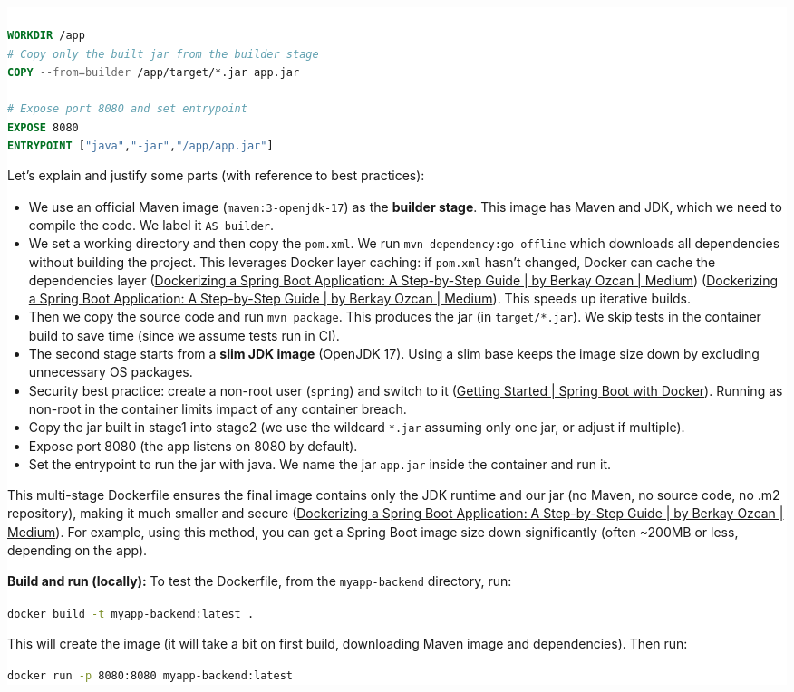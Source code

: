 ```dockerfile

WORKDIR /app
# Copy only the built jar from the builder stage
COPY --from=builder /app/target/*.jar app.jar

# Expose port 8080 and set entrypoint
EXPOSE 8080
ENTRYPOINT ["java","-jar","/app/app.jar"]
```

Let’s explain and justify some parts (with reference to best practices):

- We use an official Maven image (`maven:3-openjdk-17`) as the **builder stage**. This image has Maven and JDK, which we need to compile the code. We label it `AS builder`.
- We set a working directory and then copy the `pom.xml`. We run `mvn dependency:go-offline` which downloads all dependencies without building the project. This leverages Docker layer caching: if `pom.xml` hasn’t changed, Docker can cache the dependencies layer ([Dockerizing a Spring Boot Application: A Step-by-Step Guide | by Berkay Ozcan | Medium](https://medium.berkayozcan.com/dockerizing-a-spring-boot-application-a-step-by-step-guide-b0491b9e0c3d#:~:text=FROM%20maven%3A3)) ([Dockerizing a Spring Boot Application: A Step-by-Step Guide | by Berkay Ozcan | Medium](https://medium.berkayozcan.com/dockerizing-a-spring-boot-application-a-step-by-step-guide-b0491b9e0c3d#:~:text=RUN%20mvn%20clean%20package)). This speeds up iterative builds.
- Then we copy the source code and run `mvn package`. This produces the jar (in `target/*.jar`). We skip tests in the container build to save time (since we assume tests run in CI).
- The second stage starts from a **slim JDK image** (OpenJDK 17). Using a slim base keeps the image size down by excluding unnecessary OS packages.
- Security best practice: create a non-root user (`spring`) and switch to it ([Getting Started | Spring Boot with Docker](https://spring.io/guides/gs/spring-boot-docker#:~:text=Running%20applications%20with%20user%20privileges,root%20user)). Running as non-root in the container limits impact of any container breach.
- Copy the jar built in stage1 into stage2 (we use the wildcard `*.jar` assuming only one jar, or adjust if multiple).
- Expose port 8080 (the app listens on 8080 by default).
- Set the entrypoint to run the jar with java. We name the jar `app.jar` inside the container and run it.

This multi-stage Dockerfile ensures the final image contains only the JDK runtime and our jar (no Maven, no source code, no .m2 repository), making it much smaller and secure ([Dockerizing a Spring Boot Application: A Step-by-Step Guide | by Berkay Ozcan | Medium](https://medium.berkayozcan.com/dockerizing-a-spring-boot-application-a-step-by-step-guide-b0491b9e0c3d#:~:text=This%20Dockerfile%20uses%20a%20multi,includes%20the%20necessary%20runtime%20components)). For example, using this method, you can get a Spring Boot image size down significantly (often ~200MB or less, depending on the app).

**Build and run (locally):** To test the Dockerfile, from the `myapp-backend` directory, run:

```bash
docker build -t myapp-backend:latest .
```

This will create the image (it will take a bit on first build, downloading Maven image and dependencies). Then run:

```bash
docker run -p 8080:8080 myapp-backend:latest
```
